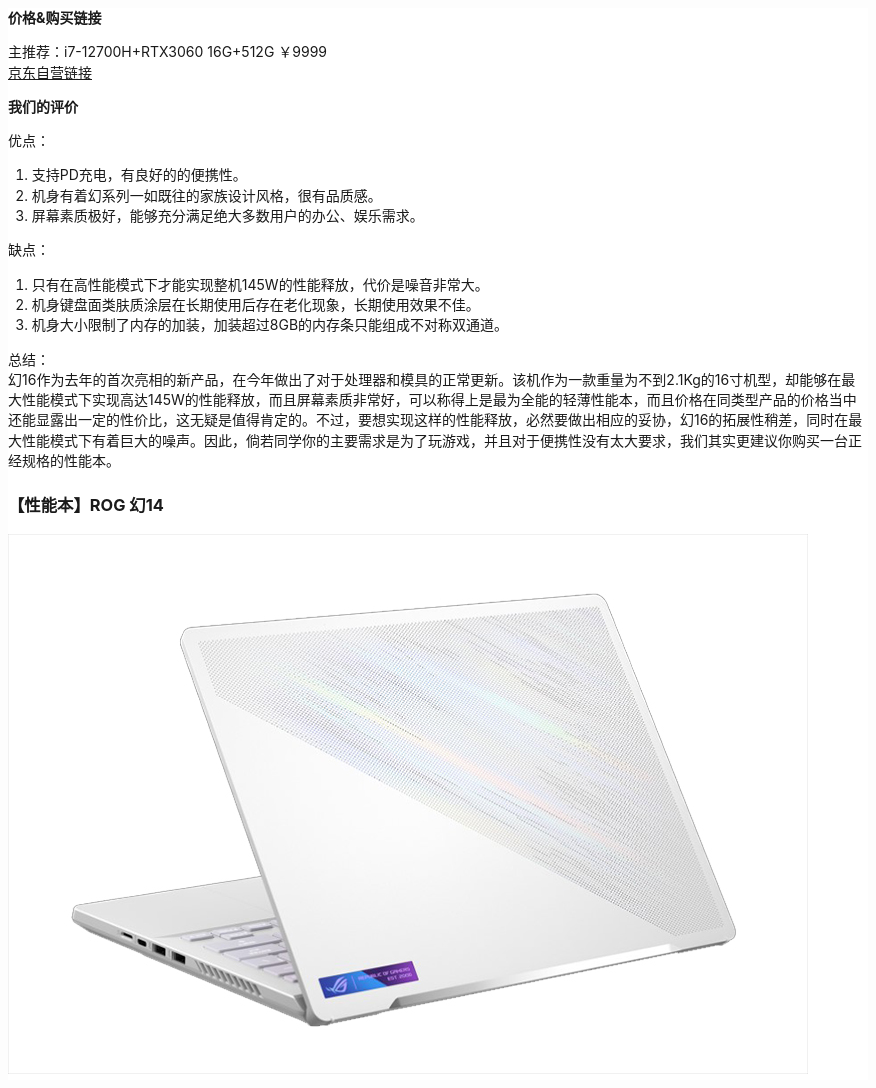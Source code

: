 
**价格&购买链接**

主推荐：i7-12700H+RTX3060 16G+512G ￥9999  
[京东自营链接](https://item.jd.com/100018322085.html)

**我们的评价**

优点：

1.  支持PD充电，有良好的的便携性。
2.  机身有着幻系列一如既往的家族设计风格，很有品质感。
3.  屏幕素质极好，能够充分满足绝大多数用户的办公、娱乐需求。

缺点：

1.  只有在高性能模式下才能实现整机145W的性能释放，代价是噪音非常大。
2.  机身键盘面类肤质涂层在长期使用后存在老化现象，长期使用效果不佳。
3.  机身大小限制了内存的加装，加装超过8GB的内存条只能组成不对称双通道。

总结：  
幻16作为去年的首次亮相的新产品，在今年做出了对于处理器和模具的正常更新。该机作为一款重量为不到2.1Kg的16寸机型，却能够在最大性能模式下实现高达145W的性能释放，而且屏幕素质非常好，可以称得上是最为全能的轻薄性能本，而且价格在同类型产品的价格当中还能显露出一定的性价比，这无疑是值得肯定的。不过，要想实现这样的性能释放，必然要做出相应的妥协，幻16的拓展性稍差，同时在最大性能模式下有着巨大的噪声。因此，倘若同学你的主要需求是为了玩游戏，并且对于便携性没有太大要求，我们其实更建议你购买一台正经规格的性能本。

### 【性能本】ROG 幻14

![](media/4718d4be2a95443d2075f9e694af57f7.jpg)
